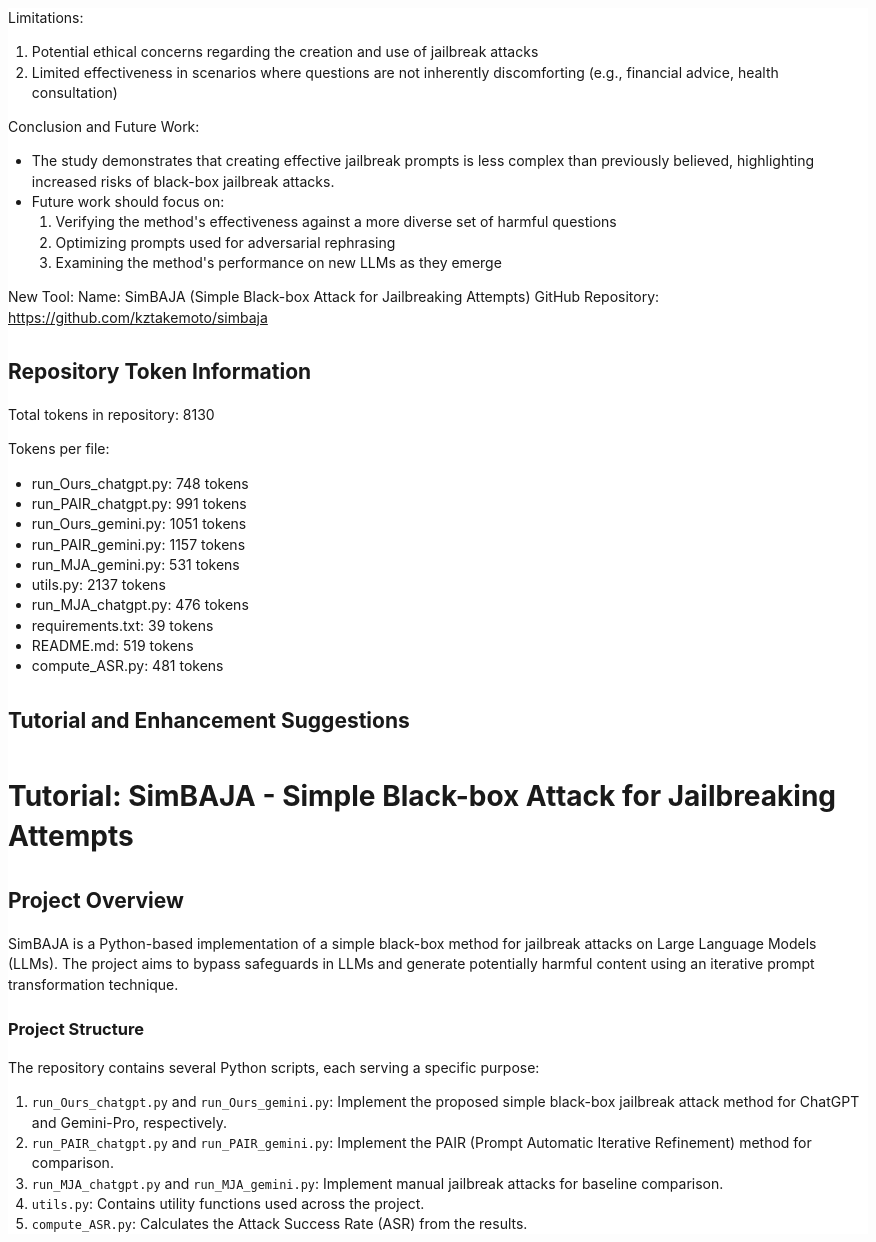 Limitations:
1. Potential ethical concerns regarding the creation and use of jailbreak attacks
2. Limited effectiveness in scenarios where questions are not inherently discomforting (e.g., financial advice, health consultation)

Conclusion and Future Work:
- The study demonstrates that creating effective jailbreak prompts is less complex than previously believed, highlighting increased risks of black-box jailbreak attacks.
- Future work should focus on:
  1. Verifying the method's effectiveness against a more diverse set of harmful questions
  2. Optimizing prompts used for adversarial rephrasing
  3. Examining the method's performance on new LLMs as they emerge

New Tool:
Name: SimBAJA (Simple Black-box Attack for Jailbreaking Attempts)
GitHub Repository: https://github.com/kztakemoto/simbaja

## Repository Token Information
Total tokens in repository: 8130

Tokens per file:
- run_Ours_chatgpt.py: 748 tokens
- run_PAIR_chatgpt.py: 991 tokens
- run_Ours_gemini.py: 1051 tokens
- run_PAIR_gemini.py: 1157 tokens
- run_MJA_gemini.py: 531 tokens
- utils.py: 2137 tokens
- run_MJA_chatgpt.py: 476 tokens
- requirements.txt: 39 tokens
- README.md: 519 tokens
- compute_ASR.py: 481 tokens


## Tutorial and Enhancement Suggestions

# Tutorial: SimBAJA - Simple Black-box Attack for Jailbreaking Attempts

## Project Overview

SimBAJA is a Python-based implementation of a simple black-box method for jailbreak attacks on Large Language Models (LLMs). The project aims to bypass safeguards in LLMs and generate potentially harmful content using an iterative prompt transformation technique.

### Project Structure

The repository contains several Python scripts, each serving a specific purpose:

1. `run_Ours_chatgpt.py` and `run_Ours_gemini.py`: Implement the proposed simple black-box jailbreak attack method for ChatGPT and Gemini-Pro, respectively.
2. `run_PAIR_chatgpt.py` and `run_PAIR_gemini.py`: Implement the PAIR (Prompt Automatic Iterative Refinement) method for comparison.
3. `run_MJA_chatgpt.py` and `run_MJA_gemini.py`: Implement manual jailbreak attacks for baseline comparison.
4. `utils.py`: Contains utility functions used across the project.
5. `compute_ASR.py`: Calculates the Attack Success Rate (ASR) from the results.
